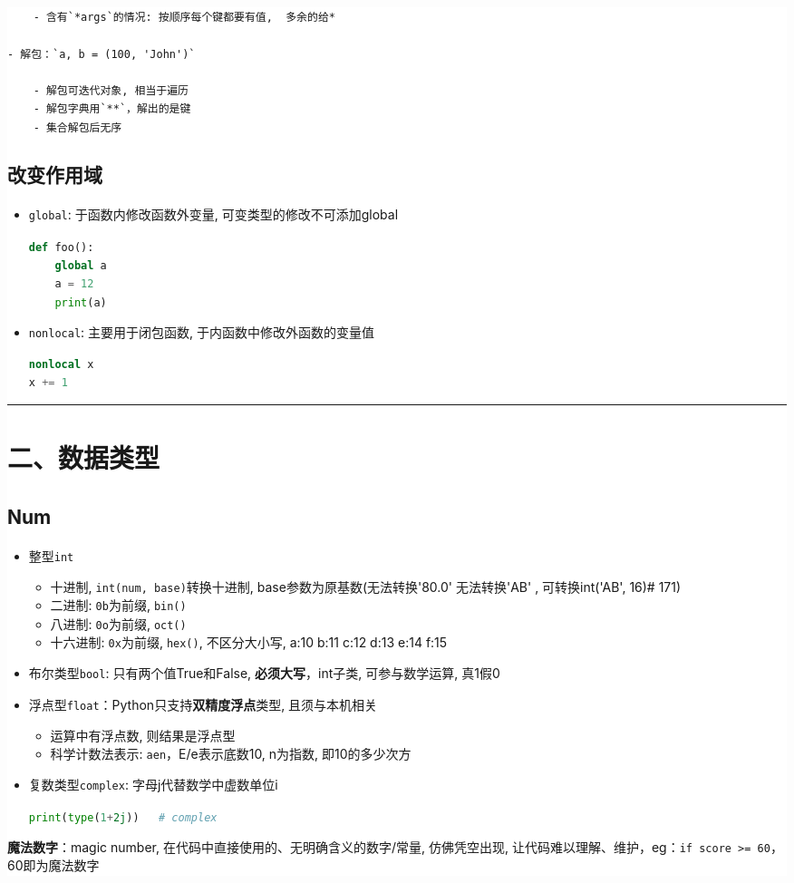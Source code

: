         - 含有`*args`​的情况: 按顺序每个键都要有值,  多余的给*

    - 解包：`a, b = (100, 'John')`

        - 解包可迭代对象, 相当于遍历
        - 解包字典用`**`，解出的是键
        - 集合解包后无序

## 改变作用域

- `global`: 于函数内修改函数外变量, 可变类型的修改不可添加global

    ```python
    def foo():
    	global a
    	a = 12
    	print(a)
    ```

- `nonlocal`: 主要用于闭包函数, 于内函数中修改外函数的变量值

    ```python
    nonlocal x
    x += 1
    ```



---



# 二、数据类型

## Num

- 整型`int`

  - 十进制, `int(num, base)`​转换十进制, base参数为原基数(无法转换'80.0' 无法转换'AB' , 可转换int('AB', 16)# 171)
  - 二进制: `0b`为前缀, `bin()`​
  - 八进制: `0o`为前缀, `oct()`​
  - 十六进制: `0x`为前缀, `hex()`​, 不区分大小写, a:10 b:11 c:12 d:13 e:14 f:15

- 布尔类型`bool`: 只有两个值True和False, **必须大写**，int子类, 可参与数学运算, 真1假0

- 浮点型`float`：Python只支持**双精度浮点**类型, 且须与本机相关

  - 运算中有浮点数, 则结果是浮点型
  - 科学计数法表示: `aen`，E/e表示底数10, n为指数, 即10的多少次方
  
- 复数类型`complex`: 字母j代替数学中虚数单位i

  ```python
  print(type(1+2j))   # complex
  ```

**魔法数字**：magic number, 在代码中直接使用的、无明确含义的数字/常量, 仿佛凭空出现, 让代码难以理解、维护，eg：`if score >= 60`，60即为魔法数字
